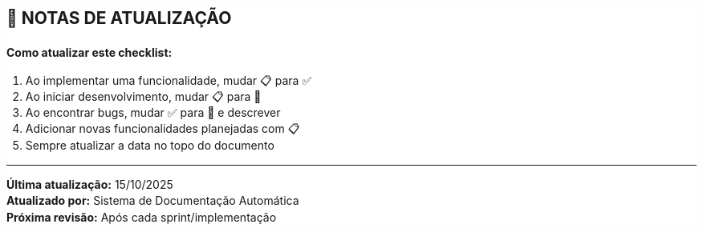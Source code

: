 
## 📝 NOTAS DE ATUALIZAÇÃO

**Como atualizar este checklist:**
1. Ao implementar uma funcionalidade, mudar 📋 para ✅
2. Ao iniciar desenvolvimento, mudar 📋 para 🚧
3. Ao encontrar bugs, mudar ✅ para 🐛 e descrever
4. Adicionar novas funcionalidades planejadas com 📋
5. Sempre atualizar a data no topo do documento

---

**Última atualização:** 15/10/2025  
**Atualizado por:** Sistema de Documentação Automática  
**Próxima revisão:** Após cada sprint/implementação

